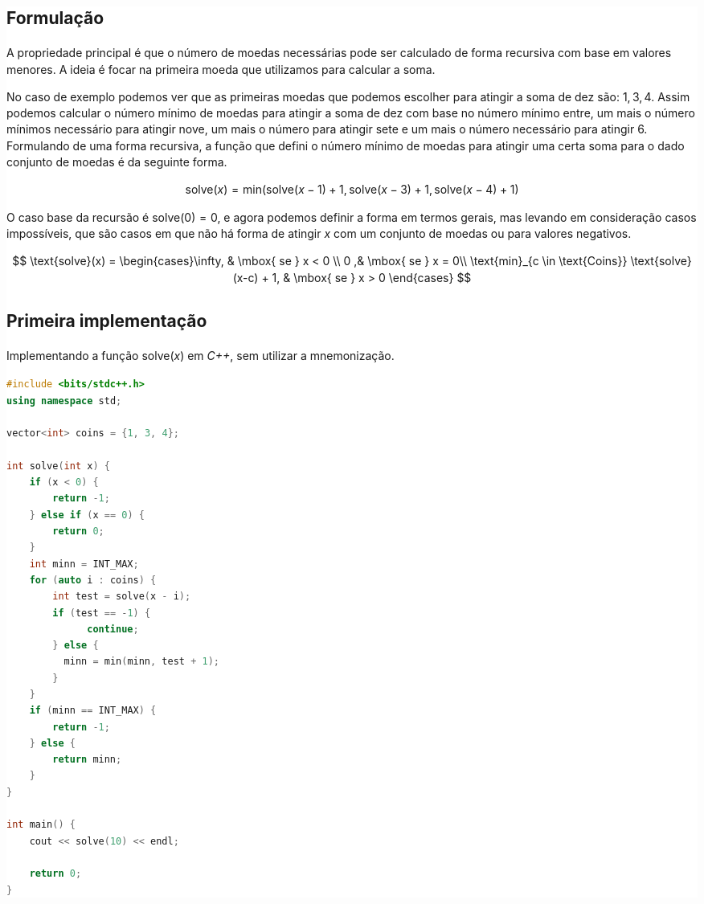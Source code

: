 ## Formulação
A propriedade principal é que o número de moedas necessárias pode ser calculado de forma recursiva com base em valores menores. A ideia é focar na primeira moeda que utilizamos para calcular a soma.

No caso de exemplo podemos ver que as primeiras moedas que podemos escolher para atingir a soma de dez são: $1,3,4$. Assim podemos calcular o número mínimo de moedas para atingir a soma de dez com base no número mínimo entre, um mais o número mínimos necessário para atingir nove, um mais o número para atingir sete e um mais o número necessário para atingir 6. 
Formulando de uma forma recursiva, a função que defini o número mínimo de moedas para atingir uma certa soma para o dado conjunto de moedas é da seguinte forma.

$$
\text{solve}(x) = \text{min}(\text{solve}(x-1) + 1, \text{solve}(x-3) + 1, \text{solve}(x-4) + 1)
$$

O caso base da recursão é $\text{solve}(0) =0$, e agora podemos definir a forma em termos gerais, mas levando em consideração casos impossíveis, que são casos em que não há forma de atingir $x$ com um conjunto de moedas ou para valores negativos.

$$
\text{solve}(x) = \begin{cases}\infty, & \mbox{ se } x < 0 \\ 0  ,& \mbox{ se } x = 0\\ \text{min}_{c \in \text{Coins}} \text{solve}(x-c) + 1, & \mbox{ se } x > 0 \end{cases}
$$


## Primeira implementação
Implementando a função $\text{solve}(x)$ em *C++*, sem utilizar a mnemonização.
```cpp
#include <bits/stdc++.h>
using namespace std;

vector<int> coins = {1, 3, 4};

int solve(int x) {
	if (x < 0) {
		return -1;
	} else if (x == 0) {
		return 0;
	}
	int minn = INT_MAX;
	for (auto i : coins) {
		int test = solve(x - i);
		if (test == -1) {
			  continue;
		} else {
		  minn = min(minn, test + 1);
		}
	}
	if (minn == INT_MAX) {
		return -1;
	} else {
		return minn;
	}
}

int main() {
	cout << solve(10) << endl;
	
	return 0;
}
```
